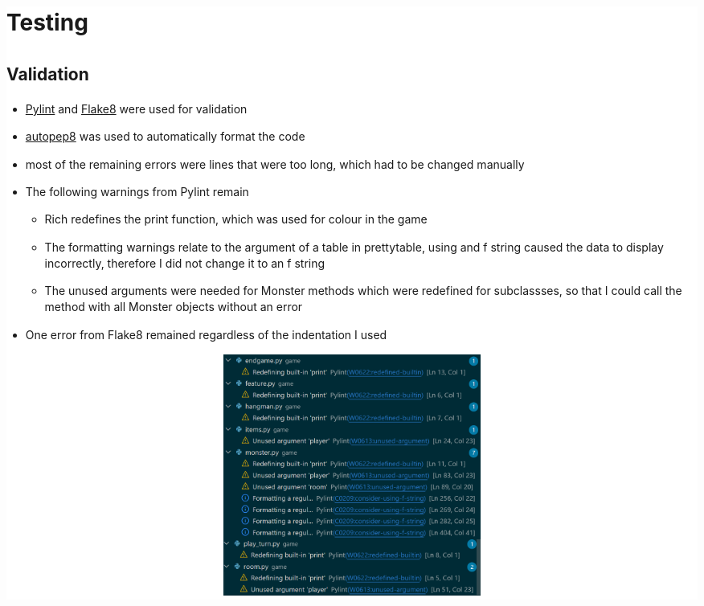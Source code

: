 # Testing
## Validation

- [Pylint](https://pypi.org/project/pylint/) and [Flake8](https://flake8.pycqa.org/en/latest/) were used for validation

- [autopep8](https://pypi.org/project/autopep8/) was used to automatically format the code

- most of the remaining errors were lines that were too long, which had to be changed manually

- The following warnings from Pylint remain

    * Rich redefines the print function, which was used for colour in the game

    * The formatting warnings relate to the argument of a table in prettytable, using and f string caused the data to display incorrectly, therefore I did not change it to an f string

    * The unused arguments were needed for Monster methods which were redefined for subclassses, so that I could call the method with all Monster objects without an error

- One error from Flake8 remained regardless of the indentation I used


<div align="center">
  <img src="readme_images/pylint.png" height ="300">